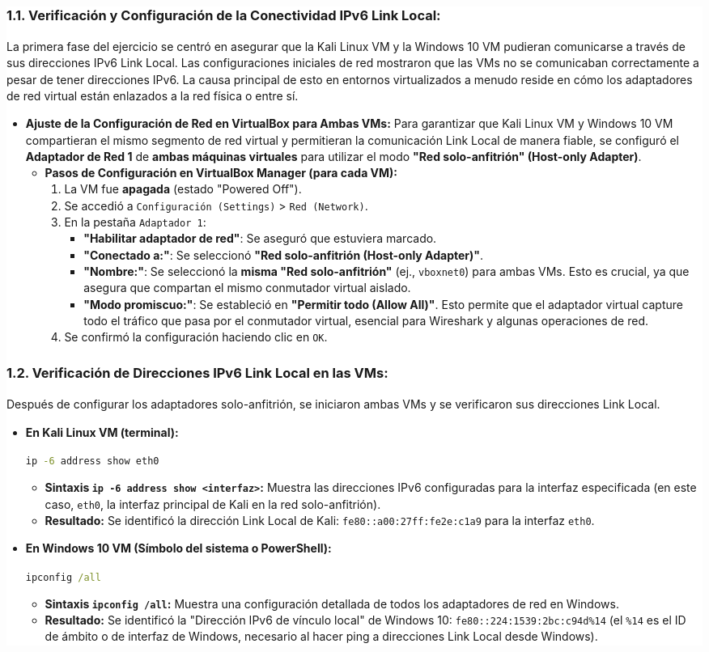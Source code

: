 ### 1.1. Verificación y Configuración de la Conectividad IPv6 Link Local:

La primera fase del ejercicio se centró en asegurar que la Kali Linux VM y la Windows 10 VM pudieran comunicarse a través de sus direcciones IPv6 Link Local. Las configuraciones iniciales de red mostraron que las VMs no se comunicaban correctamente a pesar de tener direcciones IPv6. La causa principal de esto en entornos virtualizados a menudo reside en cómo los adaptadores de red virtual están enlazados a la red física o entre sí.

  * **Ajuste de la Configuración de Red en VirtualBox para Ambas VMs:**
    Para garantizar que Kali Linux VM y Windows 10 VM compartieran el mismo segmento de red virtual y permitieran la comunicación Link Local de manera fiable, se configuró el **Adaptador de Red 1** de **ambas máquinas virtuales** para utilizar el modo **"Red solo-anfitrión" (Host-only Adapter)**.
      * **Pasos de Configuración en VirtualBox Manager (para cada VM):**
        1.  La VM fue **apagada** (estado "Powered Off").
        2.  Se accedió a `Configuración (Settings)` \> `Red (Network)`.
        3.  En la pestaña `Adaptador 1`:
              * **"Habilitar adaptador de red"**: Se aseguró que estuviera marcado.
              * **"Conectado a:"**: Se seleccionó **"Red solo-anfitrión (Host-only Adapter)"**.
              * **"Nombre:"**: Se seleccionó la **misma "Red solo-anfitrión"** (ej., `vboxnet0`) para ambas VMs. Esto es crucial, ya que asegura que compartan el mismo conmutador virtual aislado.
              * **"Modo promiscuo:"**: Se estableció en **"Permitir todo (Allow All)"**. Esto permite que el adaptador virtual capture todo el tráfico que pasa por el conmutador virtual, esencial para Wireshark y algunas operaciones de red.
        4.  Se confirmó la configuración haciendo clic en `OK`.

### 1.2. Verificación de Direcciones IPv6 Link Local en las VMs:

Después de configurar los adaptadores solo-anfitrión, se iniciaron ambas VMs y se verificaron sus direcciones Link Local.

  * **En Kali Linux VM (terminal):**

    ```bash
    ip -6 address show eth0
    ```

      * **Sintaxis `ip -6 address show <interfaz>`:** Muestra las direcciones IPv6 configuradas para la interfaz especificada (en este caso, `eth0`, la interfaz principal de Kali en la red solo-anfitrión).
      * **Resultado:** Se identificó la dirección Link Local de Kali: `fe80::a00:27ff:fe2e:c1a9` para la interfaz `eth0`.

  * **En Windows 10 VM (Símbolo del sistema o PowerShell):**

    ```cmd
    ipconfig /all
    ```

      * **Sintaxis `ipconfig /all`:** Muestra una configuración detallada de todos los adaptadores de red en Windows.
      * **Resultado:** Se identificó la "Dirección IPv6 de vínculo local" de Windows 10: `fe80::224:1539:2bc:c94d%14` (el `%14` es el ID de ámbito o de interfaz de Windows, necesario al hacer ping a direcciones Link Local desde Windows).
